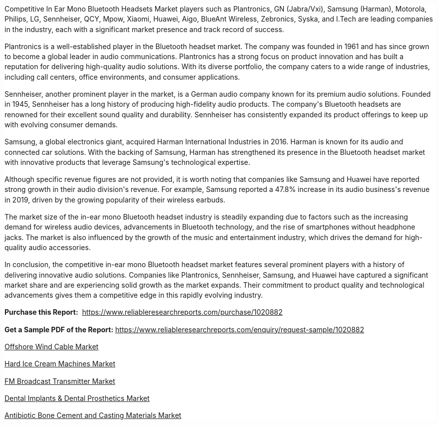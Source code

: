 <p><p>Competitive In Ear Mono Bluetooth Headsets Market players such as Plantronics, GN (Jabra/Vxi), Samsung (Harman), Motorola, Philips, LG, Sennheiser, QCY, Mpow, Xiaomi, Huawei, Aigo, BlueAnt Wireless, Zebronics, Syska, and I.Tech are leading companies in the industry, each with a significant market presence and track record of success.</p><p>Plantronics is a well-established player in the Bluetooth headset market. The company was founded in 1961 and has since grown to become a global leader in audio communications. Plantronics has a strong focus on product innovation and has built a reputation for delivering high-quality audio solutions. With its diverse portfolio, the company caters to a wide range of industries, including call centers, office environments, and consumer applications.</p><p>Sennheiser, another prominent player in the market, is a German audio company known for its premium audio solutions. Founded in 1945, Sennheiser has a long history of producing high-fidelity audio products. The company's Bluetooth headsets are renowned for their excellent sound quality and durability. Sennheiser has consistently expanded its product offerings to keep up with evolving consumer demands.</p><p>Samsung, a global electronics giant, acquired Harman International Industries in 2016. Harman is known for its audio and connected car solutions. With the backing of Samsung, Harman has strengthened its presence in the Bluetooth headset market with innovative products that leverage Samsung's technological expertise.</p><p>Although specific revenue figures are not provided, it is worth noting that companies like Samsung and Huawei have reported strong growth in their audio division's revenue. For example, Samsung reported a 47.8% increase in its audio business's revenue in 2019, driven by the growing popularity of their wireless earbuds.</p><p>The market size of the in-ear mono Bluetooth headset industry is steadily expanding due to factors such as the increasing demand for wireless audio devices, advancements in Bluetooth technology, and the rise of smartphones without headphone jacks. The market is also influenced by the growth of the music and entertainment industry, which drives the demand for high-quality audio accessories.</p><p>In conclusion, the competitive in-ear mono Bluetooth headset market features several prominent players with a history of delivering innovative audio solutions. Companies like Plantronics, Sennheiser, Samsung, and Huawei have captured a significant market share and are experiencing solid growth as the market expands. Their commitment to product quality and technological advancements gives them a competitive edge in this rapidly evolving industry.</p></p>
<p><strong>Purchase this Report:</strong>&nbsp;&nbsp;<a href="https://www.reliableresearchreports.com/purchase/1020882">https://www.reliableresearchreports.com/purchase/1020882</a></p>
<p></p>
<p><strong>Get a Sample PDF of the Report:</strong>&nbsp;<a href="https://www.reliableresearchreports.com/enquiry/request-sample/1020882">https://www.reliableresearchreports.com/enquiry/request-sample/1020882</a></p>
<p><p><a href="https://www.linkedin.com/pulse/decoding-offshore-wind-cable-market-deep-dive-latest-5uxze/">Offshore Wind Cable Market</a></p><p><a href="https://medium.com/@kyliemorgan1913/hard-ice-cream-machines-market-size-growth-forecast-2023-2030-67d1f5c815c8">Hard Ice Cream Machines Market</a></p><p><a href="https://medium.com/@fredyconn/fm-broadcast-transmitter-market-size-growth-forecast-2023-2030-5730a6bd5d8b">FM Broadcast Transmitter Market</a></p><p><a href="https://github.com/ChiragRP21/Market-Research-Report-List-1/blob/main/dental-implants-dental-prosthetics-market.md">Dental Implants & Dental Prosthetics Market</a></p><p><a href="https://www.reportprime.com/antibiotic-bone-cement-and-casting-materials-r10537">Antibiotic Bone Cement and Casting Materials Market</a></p></p>
